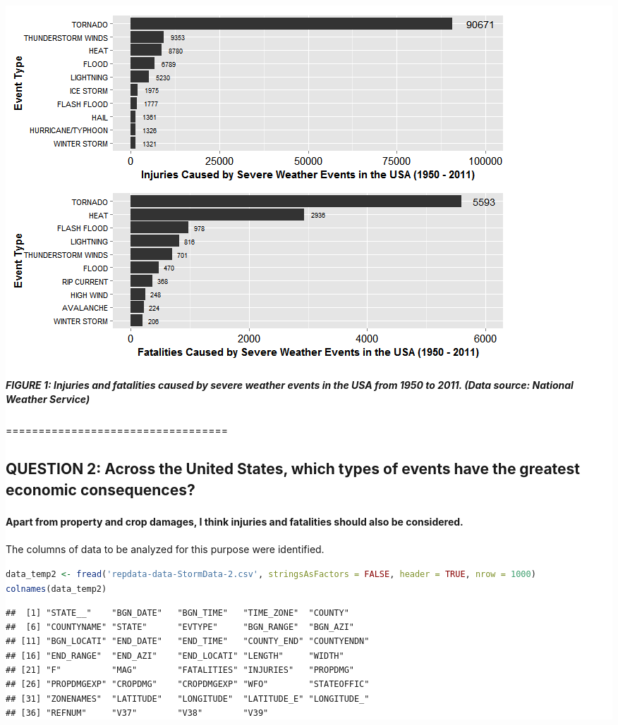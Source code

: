 ![plot of chunk unnamed-chunk-21](figure/unnamed-chunk-21-1.png) 
##### FIGURE 1: Injuries and fatalities caused by severe weather events in the USA from 1950 to 2011. (Data source: National Weather Service)

==================================

## QUESTION 2: Across the United States, which types of events have the greatest economic consequences?

#### Apart from property and crop damages, I think injuries and fatalities should also be considered.

The columns of data to be analyzed for this purpose were identified.

```r
data_temp2 <- fread('repdata-data-StormData-2.csv', stringsAsFactors = FALSE, header = TRUE, nrow = 1000)
colnames(data_temp2)
```

```
##  [1] "STATE__"    "BGN_DATE"   "BGN_TIME"   "TIME_ZONE"  "COUNTY"    
##  [6] "COUNTYNAME" "STATE"      "EVTYPE"     "BGN_RANGE"  "BGN_AZI"   
## [11] "BGN_LOCATI" "END_DATE"   "END_TIME"   "COUNTY_END" "COUNTYENDN"
## [16] "END_RANGE"  "END_AZI"    "END_LOCATI" "LENGTH"     "WIDTH"     
## [21] "F"          "MAG"        "FATALITIES" "INJURIES"   "PROPDMG"   
## [26] "PROPDMGEXP" "CROPDMG"    "CROPDMGEXP" "WFO"        "STATEOFFIC"
## [31] "ZONENAMES"  "LATITUDE"   "LONGITUDE"  "LATITUDE_E" "LONGITUDE_"
## [36] "REFNUM"     "V37"        "V38"        "V39"
```
